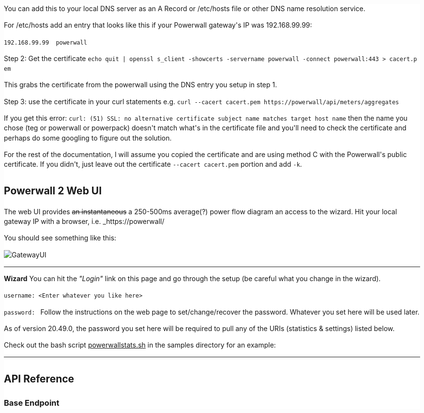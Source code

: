You can add this to your local DNS server as an A Record or /etc/hosts file or other DNS name resolution service.  

For /etc/hosts add an entry that looks like this if your Powerwall gateway's IP was 192.168.99.99:

`192.168.99.99	powerwall`

Step 2: Get the certificate
`echo quit | openssl s_client -showcerts -servername powerwall -connect powerwall:443 > cacert.pem`

This grabs the certificate from the powerwall using the DNS entry you setup in step 1.

Step 3: use the certificate in your curl statements
e.g. `curl --cacert cacert.pem https://powerwall/api/meters/aggregates`

If you get this error: `curl: (51) SSL: no alternative certificate subject name matches target host name` then the name you chose (teg or powerwall or powerpack) doesn't match what's in the certificate file and you'll need to check the certificate and perhaps do some googling to figure out the solution.

For the rest of the documentation, I will assume you copied the certificate and are using method C with the Powerwall's public certificate.  If you didn't, just leave out the certificate `--cacert cacert.pem` portion and add `-k`.


Powerwall 2 Web UI
---
The web UI provides ~~an instantaneous~~ a 250-500ms average(?) power flow diagram an access to the wizard.
Hit your local gateway IP with a browser, i.e. _https://powerwall/

You should see something like this:

![GatewayUI](img/TeslaPowerwallGatewayUI.jpg "Gateway Web UI")

---
**Wizard**
You can hit the _"Login"_ link on this page and go through the setup (be careful what you change in the wizard).

`username: <Enter whatever you like here>`

`password: `
Follow the instructions on the web page to set/change/recover the password. Whatever you set here will be used later.

As of version 20.49.0, the password you set here will be required to pull any of the URIs (statistics & settings) listed below.

Check out the bash script [powerwallstats.sh](samples/powerwallstats.sh) in the samples directory for an example: 
___

## API Reference

### Base Endpoint
